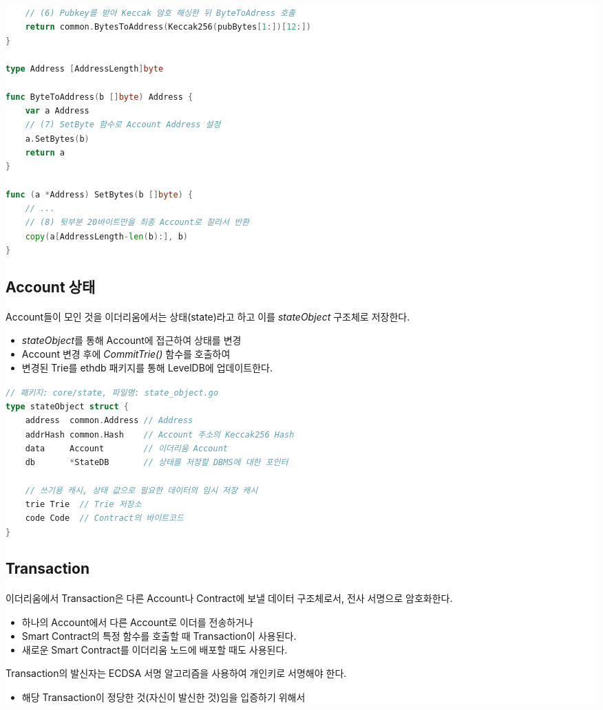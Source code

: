 ```go
    // (6) Pubkey를 받아 Keccak 암호 해싱한 뒤 ByteToAdress 호출
    return common.BytesToAddress(Keccak256(pubBytes[1:])[12:])
}

type Address [AddressLength]byte

func ByteToAddress(b []byte) Address {
    var a Address
    // (7) SetByte 함수로 Account Address 설정
    a.SetBytes(b)
    return a
}

func (a *Address) SetBytes(b []byte) {
    // ...
    // (8) 뒷부분 20바이트만을 최종 Account로 잘라서 반환
    copy(a[AddressLength-len(b):], b)
}
```

## Account 상태

Account들이 모인 것을 이더리움에서는 상태(state)라고 하고 이를 *stateObject* 구조체로 저장한다.

- *stateObject*를 통해 Account에 접근하여 상태를 변경
- Account 변경 후에 *CommitTrie()* 함수를 호출하여 
- 변경된 Trie를 ethdb 패키지를 통해 LevelDB에 업데이트한다.

```go
// 패키지: core/state, 파일명: state_object.go
type stateObject struct {
    address  common.Address // Address
    addrHash common.Hash    // Account 주소의 Keccak256 Hash
    data     Account        // 이더리움 Account
    db       *StateDB       // 상태를 저장할 DBMS에 대한 포인터

    // 쓰기용 캐시, 상태 값으로 필요한 데이터의 임시 저장 캐시
    trie Trie  // Trie 저장소
    code Code  // Contract의 바이트코드
}
```

## Transaction

이더리움에서 Transaction은 다른 Account나 Contract에 보낼 데이터 구조체로서,  전사 서명으로 암호화한다.

- 하나의 Account에서 다른 Account로 이더를 전송하거나
- Smart Contract의 특정 함수를 호출할 때 Transaction이 사용된다.
- 새로운 Smart Contract를 이더리움 노드에 배포할 때도 사용된다.

Transaction의 발신자는 ECDSA 서명 알고리즘을 사용하여 개인키로 서명해야 한다.

- 해당 Transaction이 정당한 것(자신이 발신한 것)임을 입증하기 위해서

